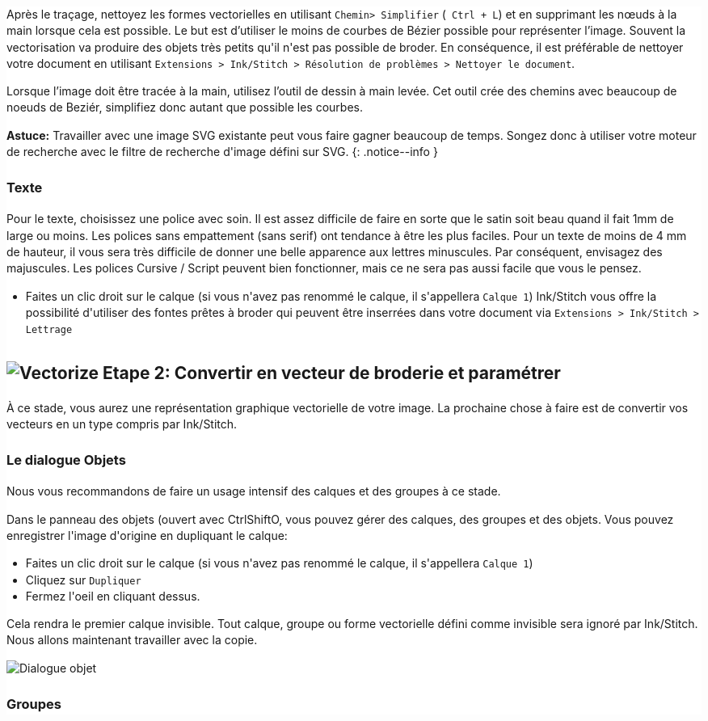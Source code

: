 Après le traçage, nettoyez les formes vectorielles en utilisant `Chemin> Simplifier` (` Ctrl + L`) et en supprimant les nœuds à la main lorsque cela est possible. Le but est d’utiliser le moins de courbes de Bézier possible pour représenter l’image. Souvent la vectorisation va produire des objets très petits qu'il n'est pas possible de broder. En conséquence, il est préférable de nettoyer votre document en utilisant `Extensions > Ink/Stitch > Résolution de problèmes > Nettoyer le document`.

Lorsque l’image doit être tracée à la main, utilisez l’outil de dessin à main levée. Cet outil crée des chemins avec beaucoup de noeuds de Beziér, simplifiez donc autant que possible les courbes.

**Astuce:** Travailler avec une image SVG existante peut vous faire gagner beaucoup de temps. Songez donc à utiliser votre moteur de recherche avec le filtre de recherche d'image défini sur SVG.
{: .notice--info }

### Texte

Pour le texte, choisissez une police avec soin. Il est assez difficile de faire en sorte que le satin soit beau quand il fait 1mm de large ou moins. Les polices sans empattement (sans serif) ont tendance à être les plus faciles. Pour un texte de moins de 4 mm de hauteur, il vous sera très difficile de donner une belle apparence aux lettres minuscules. Par conséquent, envisagez des majuscules. Les polices Cursive / Script peuvent bien fonctionner, mais ce ne sera pas aussi facile que vous le pensez.

* Faites un clic droit sur le calque (si vous n'avez pas renommé le calque, il s'appellera `Calque 1`)
Ink/Stitch vous offre la possibilité d'utiliser des fontes prêtes à broder qui peuvent être inserrées dans votre document via `Extensions > Ink/Stitch > Lettrage`

## ![Vectorize](/assets/images/docs/workflow-icon-vectorize.png) Etape 2: Convertir en vecteur de broderie et paramétrer

À ce stade, vous aurez une représentation graphique vectorielle de votre image. La prochaine chose à faire est de convertir vos vecteurs en un type compris par Ink/Stitch.

### Le dialogue Objets

Nous vous recommandons de faire un usage intensif des calques et des groupes à ce stade.

Dans le panneau des objets (ouvert avec <key>Ctrl</key><key>Shift</key><key>O</key>, vous pouvez gérer des calques, des groupes et des objets.
Vous pouvez enregistrer l'image d'origine en dupliquant le calque:

* Faites un clic droit sur le calque (si vous n'avez pas renommé le calque, il s'appellera `Calque 1`)
* Cliquez sur `Dupliquer`
* Fermez l'oeil en cliquant dessus.

Cela rendra le premier calque invisible. Tout calque, groupe ou forme vectorielle défini comme invisible sera ignoré par Ink/Stitch. Nous allons maintenant travailler avec la copie.

![Dialogue objet](/assets/images/docs/en/objects-panel.png)

### Groupes
